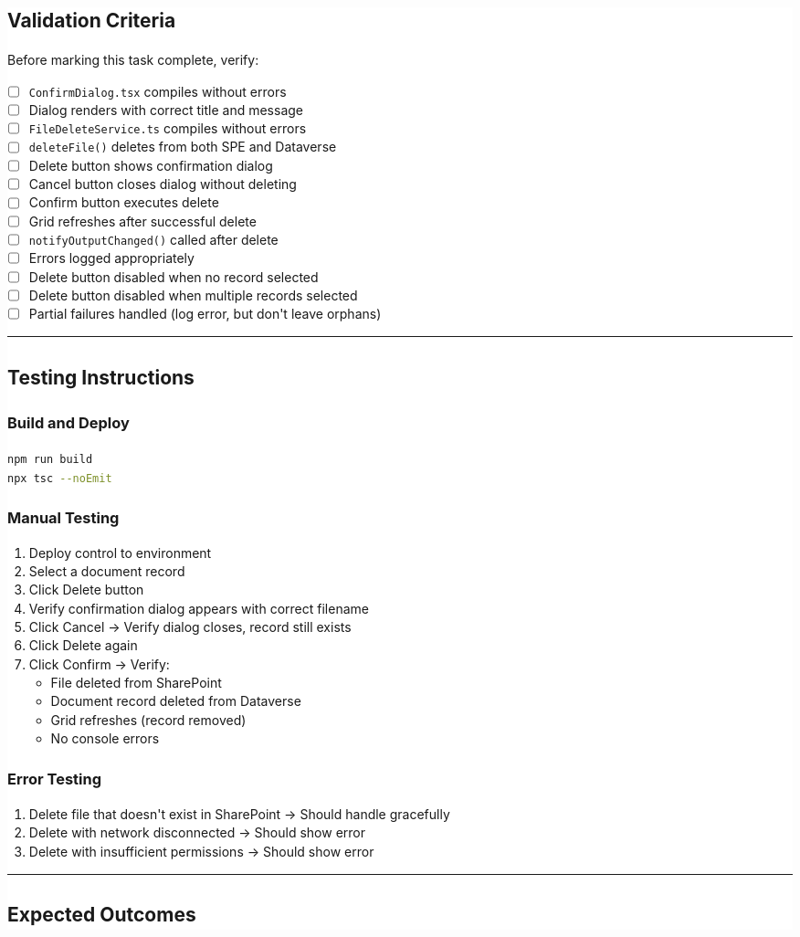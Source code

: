 
## Validation Criteria

Before marking this task complete, verify:

- [ ] `ConfirmDialog.tsx` compiles without errors
- [ ] Dialog renders with correct title and message
- [ ] `FileDeleteService.ts` compiles without errors
- [ ] `deleteFile()` deletes from both SPE and Dataverse
- [ ] Delete button shows confirmation dialog
- [ ] Cancel button closes dialog without deleting
- [ ] Confirm button executes delete
- [ ] Grid refreshes after successful delete
- [ ] `notifyOutputChanged()` called after delete
- [ ] Errors logged appropriately
- [ ] Delete button disabled when no record selected
- [ ] Delete button disabled when multiple records selected
- [ ] Partial failures handled (log error, but don't leave orphans)

---

## Testing Instructions

### Build and Deploy
```bash
npm run build
npx tsc --noEmit
```

### Manual Testing
1. Deploy control to environment
2. Select a document record
3. Click Delete button
4. Verify confirmation dialog appears with correct filename
5. Click Cancel → Verify dialog closes, record still exists
6. Click Delete again
7. Click Confirm → Verify:
   - File deleted from SharePoint
   - Document record deleted from Dataverse
   - Grid refreshes (record removed)
   - No console errors

### Error Testing
1. Delete file that doesn't exist in SharePoint → Should handle gracefully
2. Delete with network disconnected → Should show error
3. Delete with insufficient permissions → Should show error

---

## Expected Outcomes
